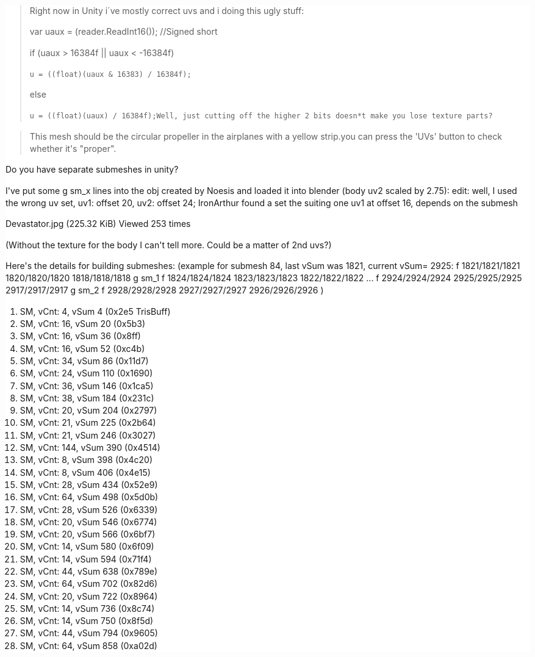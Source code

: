 > Right now in Unity i´ve mostly correct uvs and i doing this ugly stuff:
>
> var uaux = (reader.ReadInt16()); //Signed short
>
> if (uaux > 16384f || uaux < -16384f)
>
>     u = ((float)(uaux & 16383) / 16384f);
>
> else
>
>     u = ((float)(uaux) / 16384f);Well, just cutting off the higher 2 bits doesn*t make you lose texture parts?

> This mesh should be the circular propeller in the airplanes with a yellow strip.you can press the 'UVs' button to check whether it's "proper".

Do you have separate submeshes in unity?

I've put some g sm_x lines into the obj created by Noesis and loaded it into blender (body uv2 scaled by 2.75):
edit: well, I used the wrong uv set, uv1: offset 20, uv2: offset 24; IronArthur found a set the suiting one uv1 at offset 16, depends on the submesh



Devastator.jpg (225.32 KiB) Viewed 253 times


(Without the texture for the body I can't tell more. Could be a matter of 2nd uvs?)

Here's the details for building submeshes:
(example for submesh 84, last vSum was 1821, current vSum= 2925: 
f  1821/1821/1821 1820/1820/1820 1818/1818/1818
g sm_1
f  1824/1824/1824 1823/1823/1823 1822/1822/1822
...
f  2924/2924/2924 2925/2925/2925 2917/2917/2917
g sm_2
f  2928/2928/2928 2927/2927/2927 2926/2926/2926
)
1. SM, vCnt: 4, vSum 4 (0x2e5 TrisBuff)
2. SM, vCnt: 16, vSum 20 (0x5b3)
3. SM, vCnt: 16, vSum 36 (0x8ff)
4. SM, vCnt: 16, vSum 52 (0xc4b)
5. SM, vCnt: 34, vSum 86 (0x11d7)
6. SM, vCnt: 24, vSum 110 (0x1690)
7. SM, vCnt: 36, vSum 146 (0x1ca5)
8. SM, vCnt: 38, vSum 184 (0x231c)
9. SM, vCnt: 20, vSum 204 (0x2797)
10. SM, vCnt: 21, vSum 225 (0x2b64)
11. SM, vCnt: 21, vSum 246 (0x3027)
12. SM, vCnt: 144, vSum 390 (0x4514)
13. SM, vCnt: 8, vSum 398 (0x4c20)
14. SM, vCnt: 8, vSum 406 (0x4e15)
15. SM, vCnt: 28, vSum 434 (0x52e9)
16. SM, vCnt: 64, vSum 498 (0x5d0b)
17. SM, vCnt: 28, vSum 526 (0x6339)
18. SM, vCnt: 20, vSum 546 (0x6774)
19. SM, vCnt: 20, vSum 566 (0x6bf7)
20. SM, vCnt: 14, vSum 580 (0x6f09)
21. SM, vCnt: 14, vSum 594 (0x71f4)
22. SM, vCnt: 44, vSum 638 (0x789e)
23. SM, vCnt: 64, vSum 702 (0x82d6)
24. SM, vCnt: 20, vSum 722 (0x8964)
25. SM, vCnt: 14, vSum 736 (0x8c74)
26. SM, vCnt: 14, vSum 750 (0x8f5d)
27. SM, vCnt: 44, vSum 794 (0x9605)
28. SM, vCnt: 64, vSum 858 (0xa02d)